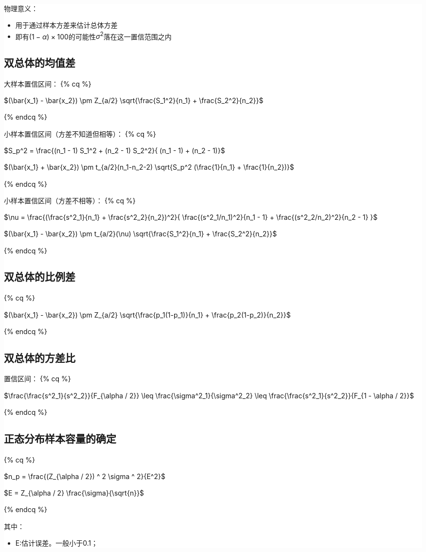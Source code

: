 物理意义：
- 用于通过样本方差来估计总体方差
- 即有$(1-\alpha) \times 100%$的可能性$\sigma^2$落在这一置信范围之内

## 双总体的均值差
大样本置信区间：
{% cq %}

$(\bar{x_1} - \bar{x_2}) \pm Z_{a/2} \sqrt{\frac{S_1^2}{n_1} + \frac{S_2^2}{n_2}}$

{% endcq %}

小样本置信区间（方差不知道但相等）：
{% cq %}

$S_p^2 = \frac{(n_1 - 1) S_1^2 + (n_2 - 1) S_2^2}{ (n_1 - 1) + (n_2 - 1)}$

$(\bar{x_1} + \bar{x_2}) \pm t_{a/2}(n_1-n_2-2) \sqrt{S_p^2 (\frac{1}{n_1} + \frac{1}{n_2})}$

{% endcq %}

小样本置信区间（方差不相等）：
{% cq %}

$\nu = \frac{(\frac{s^2_1}{n_1} + \frac{s^2_2}{n_2})^2}{ \frac{(s^2_1/n_1)^2}{n_1 - 1} + \frac{(s^2_2/n_2)^2}{n_2 - 1} }$

$(\bar{x_1} - \bar{x_2}) \pm t_{a/2}(\nu) \sqrt{\frac{S_1^2}{n_1} + \frac{S_2^2}{n_2}}$

{% endcq %}

## 双总体的比例差
{% cq %}

$(\bar{x_1} - \bar{x_2}) \pm Z_{a/2} \sqrt{\frac{p_1(1-p_1)}{n_1} + \frac{p_2(1-p_2)}{n_2}}$

{% endcq %}

## 双总体的方差比
置信区间：
{% cq %}

$\frac{\frac{s^2_1}{s^2_2}}{F_{\alpha / 2}} \leq \frac{\sigma^2_1}{\sigma^2_2} \leq \frac{\frac{s^2_1}{s^2_2}}{F_{1 - \alpha / 2}}$

{% endcq %}

## 正态分布样本容量的确定
{% cq %}

$n_p = \frac{(Z_{\alpha / 2}) ^ 2 \sigma ^ 2}{E^2}$

$E = Z_{\alpha / 2} \frac{\sigma}{\sqrt{n}}$

{% endcq %}

其中：
- E:估计误差。一般小于0.1；

